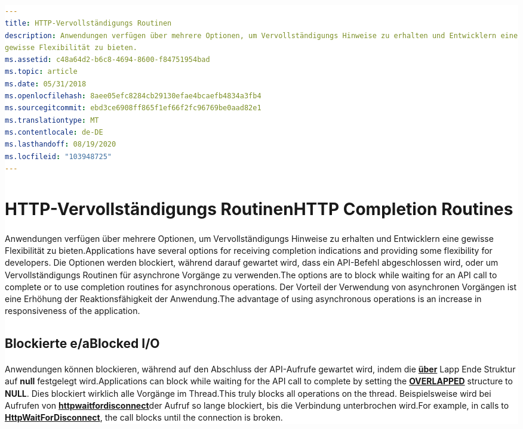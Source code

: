 ```yaml
---
title: HTTP-Vervollständigungs Routinen
description: Anwendungen verfügen über mehrere Optionen, um Vervollständigungs Hinweise zu erhalten und Entwicklern eine gewisse Flexibilität zu bieten.
ms.assetid: c48a64d2-b6c8-4694-8600-f84751954bad
ms.topic: article
ms.date: 05/31/2018
ms.openlocfilehash: 8aee05efc8284cb29130efae4bcaefb4834a3fb4
ms.sourcegitcommit: ebd3ce6908ff865f1ef66f2fc96769be0aad82e1
ms.translationtype: MT
ms.contentlocale: de-DE
ms.lasthandoff: 08/19/2020
ms.locfileid: "103948725"
---
```

# <a name="http-completion-routines"></a><span data-ttu-id="5bafb-103">HTTP-Vervollständigungs Routinen</span><span class="sxs-lookup"><span data-stu-id="5bafb-103">HTTP Completion Routines</span></span>

<span data-ttu-id="5bafb-104">Anwendungen verfügen über mehrere Optionen, um Vervollständigungs Hinweise zu erhalten und Entwicklern eine gewisse Flexibilität zu bieten.</span><span class="sxs-lookup"><span data-stu-id="5bafb-104">Applications have several options for receiving completion indications and providing some flexibility for developers.</span></span> <span data-ttu-id="5bafb-105">Die Optionen werden blockiert, während darauf gewartet wird, dass ein API-Befehl abgeschlossen wird, oder um Vervollständigungs Routinen für asynchrone Vorgänge zu verwenden.</span><span class="sxs-lookup"><span data-stu-id="5bafb-105">The options are to block while waiting for an API call to complete or to use completion routines for asynchronous operations.</span></span> <span data-ttu-id="5bafb-106">Der Vorteil der Verwendung von asynchronen Vorgängen ist eine Erhöhung der Reaktionsfähigkeit der Anwendung.</span><span class="sxs-lookup"><span data-stu-id="5bafb-106">The advantage of using asynchronous operations is an increase in responsiveness of the application.</span></span>

## <a name="blocked-io"></a><span data-ttu-id="5bafb-107">Blockierte e/a</span><span class="sxs-lookup"><span data-stu-id="5bafb-107">Blocked I/O</span></span>

<span data-ttu-id="5bafb-108">Anwendungen können blockieren, während auf den Abschluss der API-Aufrufe gewartet wird, indem die [**über**](/windows/desktop/api/minwinbase/ns-minwinbase-overlapped) Lapp Ende Struktur auf **null** festgelegt wird.</span><span class="sxs-lookup"><span data-stu-id="5bafb-108">Applications can block while waiting for the API call to complete by setting the [**OVERLAPPED**](/windows/desktop/api/minwinbase/ns-minwinbase-overlapped) structure to **NULL**.</span></span> <span data-ttu-id="5bafb-109">Dies blockiert wirklich alle Vorgänge im Thread.</span><span class="sxs-lookup"><span data-stu-id="5bafb-109">This truly blocks all operations on the thread.</span></span> <span data-ttu-id="5bafb-110">Beispielsweise wird bei Aufrufen von [**httpwaitfordisconnect**](/windows/desktop/api/Http/nf-http-httpwaitfordisconnect)der Aufruf so lange blockiert, bis die Verbindung unterbrochen wird.</span><span class="sxs-lookup"><span data-stu-id="5bafb-110">For example, in calls to [**HttpWaitForDisconnect**](/windows/desktop/api/Http/nf-http-httpwaitfordisconnect), the call blocks until the connection is broken.</span></span>
